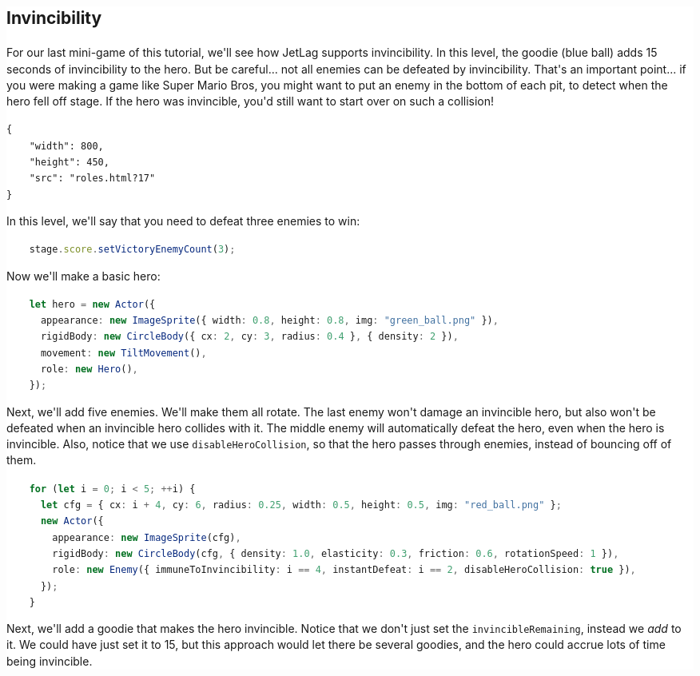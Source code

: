 ## Invincibility

For our last mini-game of this tutorial, we'll see how JetLag supports
invincibility.  In this level, the goodie (blue ball) adds 15 seconds of
invincibility to the hero.  But be careful... not all enemies can be defeated by
invincibility.  That's an important point... if you were making a game like Super Mario Bros, you might want to put an enemy in the bottom of each pit, to detect when the hero fell off stage.  If the hero was invincible, you'd still want to start over on such a collision!

```iframe
{
    "width": 800,
    "height": 450,
    "src": "roles.html?17"
}
```

In this level, we'll say that you need to defeat three enemies to win:

```typescript
    stage.score.setVictoryEnemyCount(3);
```

Now we'll make a basic hero:

```typescript
    let hero = new Actor({
      appearance: new ImageSprite({ width: 0.8, height: 0.8, img: "green_ball.png" }),
      rigidBody: new CircleBody({ cx: 2, cy: 3, radius: 0.4 }, { density: 2 }),
      movement: new TiltMovement(),
      role: new Hero(),
    });
```

Next, we'll add five enemies.  We'll make them all rotate.  The last enemy won't
damage an invincible hero, but also won't be defeated when an invincible hero
collides with it.  The middle enemy will automatically defeat the hero, even
when the hero is invincible.  Also, notice that we use `disableHeroCollision`,
so that the hero passes through enemies, instead of bouncing off of them.

```typescript
    for (let i = 0; i < 5; ++i) {
      let cfg = { cx: i + 4, cy: 6, radius: 0.25, width: 0.5, height: 0.5, img: "red_ball.png" };
      new Actor({
        appearance: new ImageSprite(cfg),
        rigidBody: new CircleBody(cfg, { density: 1.0, elasticity: 0.3, friction: 0.6, rotationSpeed: 1 }),
        role: new Enemy({ immuneToInvincibility: i == 4, instantDefeat: i == 2, disableHeroCollision: true }),
      });
    }
```

Next, we'll add a goodie that makes the hero invincible.  Notice that we don't
just set the `invincibleRemaining`, instead we *add* to it.  We could have just
set it to 15, but this approach would let there be several goodies, and the hero
could accrue lots of time being invincible.
